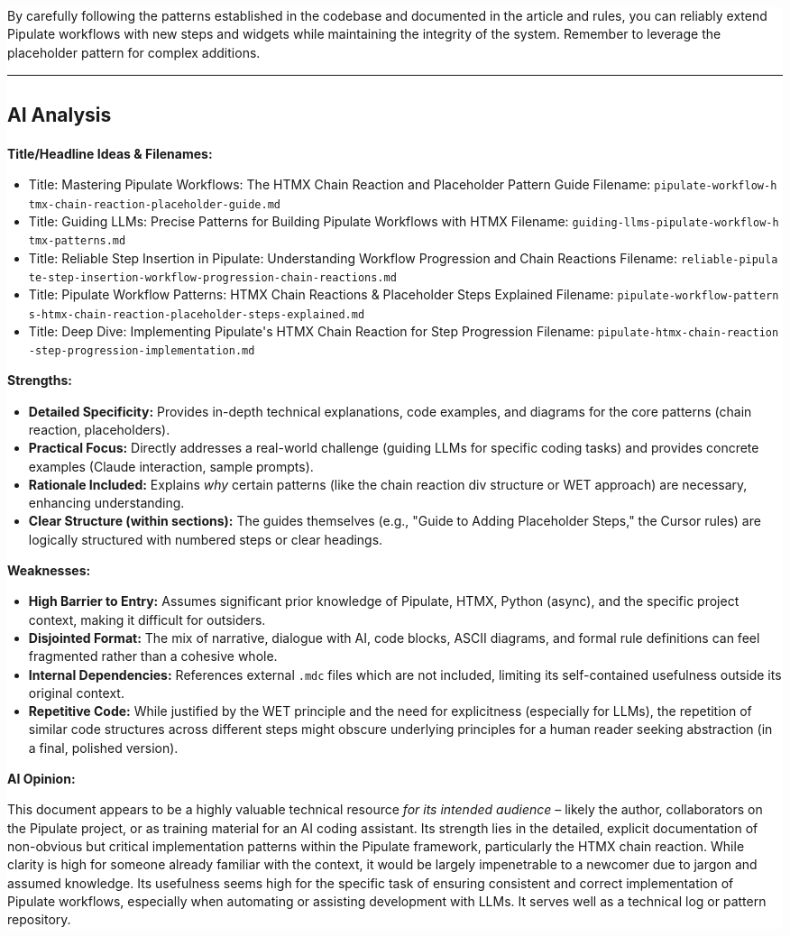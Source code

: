 By carefully following the patterns established in the codebase and documented in the article and rules, you can reliably extend Pipulate workflows with new steps and widgets while maintaining the integrity of the system. Remember to leverage the placeholder pattern for complex additions.

---

## AI Analysis

**Title/Headline Ideas & Filenames:**

* Title: Mastering Pipulate Workflows: The HTMX Chain Reaction and Placeholder Pattern Guide
    Filename: `pipulate-workflow-htmx-chain-reaction-placeholder-guide.md`
* Title: Guiding LLMs: Precise Patterns for Building Pipulate Workflows with HTMX
    Filename: `guiding-llms-pipulate-workflow-htmx-patterns.md`
* Title: Reliable Step Insertion in Pipulate: Understanding Workflow Progression and Chain Reactions
    Filename: `reliable-pipulate-step-insertion-workflow-progression-chain-reactions.md`
* Title: Pipulate Workflow Patterns: HTMX Chain Reactions & Placeholder Steps Explained
    Filename: `pipulate-workflow-patterns-htmx-chain-reaction-placeholder-steps-explained.md`
* Title: Deep Dive: Implementing Pipulate's HTMX Chain Reaction for Step Progression
    Filename: `pipulate-htmx-chain-reaction-step-progression-implementation.md`

**Strengths:**

* **Detailed Specificity:** Provides in-depth technical explanations, code examples, and diagrams for the core patterns (chain reaction, placeholders).
* **Practical Focus:** Directly addresses a real-world challenge (guiding LLMs for specific coding tasks) and provides concrete examples (Claude interaction, sample prompts).
* **Rationale Included:** Explains *why* certain patterns (like the chain reaction div structure or WET approach) are necessary, enhancing understanding.
* **Clear Structure (within sections):** The guides themselves (e.g., "Guide to Adding Placeholder Steps," the Cursor rules) are logically structured with numbered steps or clear headings.

**Weaknesses:**

* **High Barrier to Entry:** Assumes significant prior knowledge of Pipulate, HTMX, Python (async), and the specific project context, making it difficult for outsiders.
* **Disjointed Format:** The mix of narrative, dialogue with AI, code blocks, ASCII diagrams, and formal rule definitions can feel fragmented rather than a cohesive whole.
* **Internal Dependencies:** References external `.mdc` files which are not included, limiting its self-contained usefulness outside its original context.
* **Repetitive Code:** While justified by the WET principle and the need for explicitness (especially for LLMs), the repetition of similar code structures across different steps might obscure underlying principles for a human reader seeking abstraction (in a final, polished version).

**AI Opinion:**

This document appears to be a highly valuable technical resource *for its intended audience* – likely the author, collaborators on the Pipulate project, or as training material for an AI coding assistant. Its strength lies in the detailed, explicit documentation of non-obvious but critical implementation patterns within the Pipulate framework, particularly the HTMX chain reaction. While clarity is high for someone already familiar with the context, it would be largely impenetrable to a newcomer due to jargon and assumed knowledge. Its usefulness seems high for the specific task of ensuring consistent and correct implementation of Pipulate workflows, especially when automating or assisting development with LLMs. It serves well as a technical log or pattern repository.
